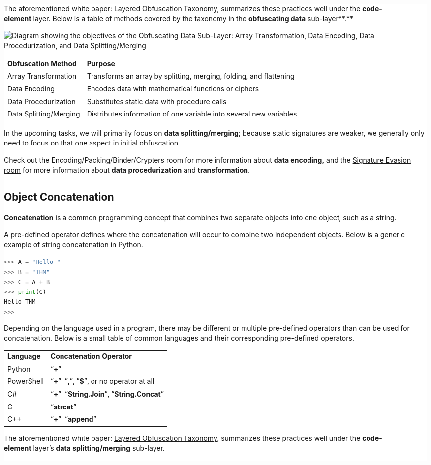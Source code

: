 The aforementioned white paper: [Layered Obfuscation Taxonomy](https://cybersecurity.springeropen.com/articles/10.1186/s42400-020-00049-3), summarizes these practices well under the **code-element** layer. Below is a table of methods covered by the taxonomy in the **obfuscating data** sub-layer**.**

![Diagram showing the objectives of the Obfuscating Data Sub-Layer: Array Transformation, Data Encoding, Data Procedurization, and Data Splitting/Merging](https://tryhackme-images.s3.amazonaws.com/user-uploads/5e73cca6ec4fcf1309f2df86/room-content/dacc392986614d70d6dc982111077063.png)

|   |   |
|---|---|
|**Obfuscation Method**|**Purpose**|
|Array Transformation|Transforms an array by splitting, merging, folding, and flattening|
|Data Encoding|Encodes data with mathematical functions or ciphers|
|Data Procedurization|Substitutes static data with procedure calls|
|Data Splitting/Merging|Distributes information of one variable into several new variables|

In the upcoming tasks, we will primarily focus on **data splitting/merging**; because static signatures are weaker, we generally only need to focus on that one aspect in initial obfuscation.

Check out the Encoding/Packing/Binder/Crypters room for more information about **data encoding,** and the [Signature Evasion room](https://tryhackme.com/room/signatureevasion) for more information about **data procedurization** and **transformation**.


## Object Concatenation
**Concatenation** is a common programming concept that combines two separate objects into one object, such as a string.

A pre-defined operator defines where the concatenation will occur to combine two independent objects. Below is a generic example of string concatenation in Python.
```python
>>> A = "Hello "
>>> B = "THM"
>>> C = A + B
>>> print(C)
Hello THM
>>>
```

Depending on the language used in a program, there may be different or multiple pre-defined operators than can be used for concatenation. Below is a small table of common languages and their corresponding pre-defined operators.

|   |   |
|---|---|
|**Language  <br>**|**Concatenation Operator**|
|Python|“**+**”|
|PowerShell|“**+**”, ”**,**”, ”**$**”, or no operator at all|
|C#|“**+**”, “**String.Join**”, “**String.Concat**”|
|C|“**strcat**”|
|C++|“**+**”, “**append**”|
The aforementioned white paper: [Layered Obfuscation Taxonomy](https://cybersecurity.springeropen.com/articles/10.1186/s42400-020-00049-3), summarizes these practices well under the **code-element** layer’s **data splitting/merging** sub-layer.

---